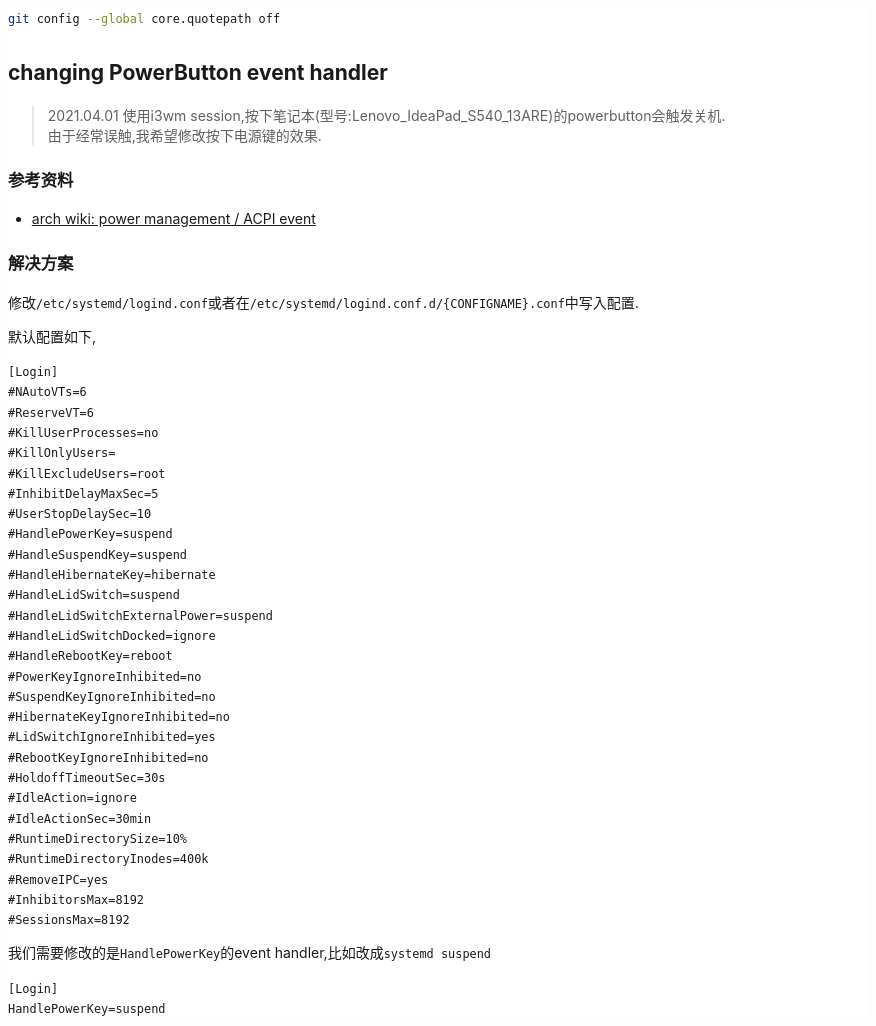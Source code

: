 ```bash
git config --global core.quotepath off
```

## changing PowerButton event handler

> 2021.04.01
使用i3wm session,按下笔记本(型号:Lenovo_IdeaPad_S540_13ARE)的powerbutton会触发关机.  
由于经常误触,我希望修改按下电源键的效果.  


### 参考资料


- [arch wiki: power management / ACPI event](https://wiki.archlinux.org/index.php/Power_management#ACPI_events)


### 解决方案


修改`/etc/systemd/logind.conf`或者在`/etc/systemd/logind.conf.d/{CONFIGNAME}.conf`中写入配置.  


默认配置如下,

```
[Login]
#NAutoVTs=6
#ReserveVT=6
#KillUserProcesses=no
#KillOnlyUsers=
#KillExcludeUsers=root
#InhibitDelayMaxSec=5
#UserStopDelaySec=10
#HandlePowerKey=suspend
#HandleSuspendKey=suspend
#HandleHibernateKey=hibernate
#HandleLidSwitch=suspend
#HandleLidSwitchExternalPower=suspend
#HandleLidSwitchDocked=ignore
#HandleRebootKey=reboot
#PowerKeyIgnoreInhibited=no
#SuspendKeyIgnoreInhibited=no
#HibernateKeyIgnoreInhibited=no
#LidSwitchIgnoreInhibited=yes
#RebootKeyIgnoreInhibited=no
#HoldoffTimeoutSec=30s
#IdleAction=ignore
#IdleActionSec=30min
#RuntimeDirectorySize=10%
#RuntimeDirectoryInodes=400k
#RemoveIPC=yes
#InhibitorsMax=8192
#SessionsMax=8192
```


我们需要修改的是`HandlePowerKey`的event handler,比如改成`systemd suspend`

```
[Login]
HandlePowerKey=suspend
```
